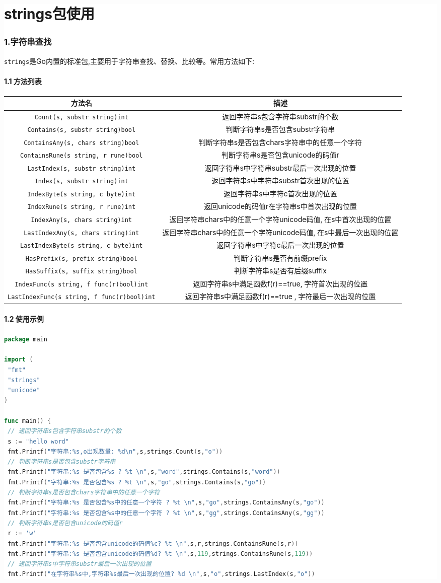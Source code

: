 # strings包使用

### 1.字符串查找

`strings`是Go内置的标准包,主要用于字符串查找、替换、比较等。常用方法如下:

#### 1.1 方法列表

|                   方法名                    |                             描述                             |
| :-----------------------------------------: | :----------------------------------------------------------: |
|        `Count(s, substr string)int`         |              返回字符串s包含字符串substr的个数               |
|      `Contains(s, substr string)bool`       |               判断字符串s是否包含substr字符串                |
|     `ContainsAny(s, chars string)bool`      |        判断字符串s是否包含chars字符串中的任意一个字符        |
|    `ContainsRune(s string, r rune)bool`     |              判断字符串s是否包含unicode的码值r               |
|      `LastIndex(s, substr string)int`       |         返回字符串s中字符串substr最后一次出现的位置          |
|        `Index(s, substr string)int`         |           返回字符串s中字符串substr首次出现的位置            |
|      `IndexByte(s string, c byte)int`       |               返回字符串s中字符c首次出现的位置               |
|      `IndexRune(s string, r rune)int`       |         返回unicode的码值r在字符串s中首次出现的位置          |
|       `IndexAny(s, chars string)int`        | 返回字符串chars中的任意一个字符unicode码值, 在s中首次出现的位置 |
|     `LastIndexAny(s, chars string)int`      | 返回字符串chars中的任意一个字符unicode码值, 在s中最后一次出现的位置 |
|    `LastIndexByte(s string, c byte)int`     |             返回字符串s中字符c最后一次出现的位置             |
|      `HasPrefix(s, prefix string)bool`      |                 判断字符串s是否有前缀prefix                  |
|      `HasSuffix(s, suffix string)bool`      |                 判断字符串s是否有后缀suffix                  |
|   `IndexFunc(s string, f func(r)bool)int`   |     返回字符串s中满足函数f(r)==true, 字符首次出现的位置      |
| `LastIndexFunc(s string, f func(r)bool)int` |   返回字符串s中满足函数f(r)==true , 字符最后一次出现的位置   |

#### 1.2 使用示例

```go
package main

import (
 "fmt"
 "strings"
 "unicode"
)

func main() {
 // 返回字符串s包含字符串substr的个数
 s := "hello word"
 fmt.Printf("字符串:%s,o出现数量: %d\n",s,strings.Count(s,"o"))
 // 判断字符串s是否包含substr字符串
 fmt.Printf("字符串:%s 是否包含%s ? %t \n",s,"word",strings.Contains(s,"word"))
 fmt.Printf("字符串:%s 是否包含%s ? %t \n",s,"go",strings.Contains(s,"go"))
 // 判断字符串s是否包含chars字符串中的任意一个字符
 fmt.Printf("字符串:%s 是否包含%s中的任意一个字符 ? %t \n",s,"go",strings.ContainsAny(s,"go"))
 fmt.Printf("字符串:%s 是否包含%s中的任意一个字符 ? %t \n",s,"gg",strings.ContainsAny(s,"gg"))
 // 判断字符串s是否包含unicode的码值r
 r := 'w'
 fmt.Printf("字符串:%s 是否包含unicode的码值%c? %t \n",s,r,strings.ContainsRune(s,r))
 fmt.Printf("字符串:%s 是否包含unicode的码值%d? %t \n",s,119,strings.ContainsRune(s,119))
 // 返回字符串s中字符串substr最后一次出现的位置
 fmt.Printf("在字符串%s中,字符串%s最后一次出现的位置? %d \n",s,"o",strings.LastIndex(s,"o"))
```